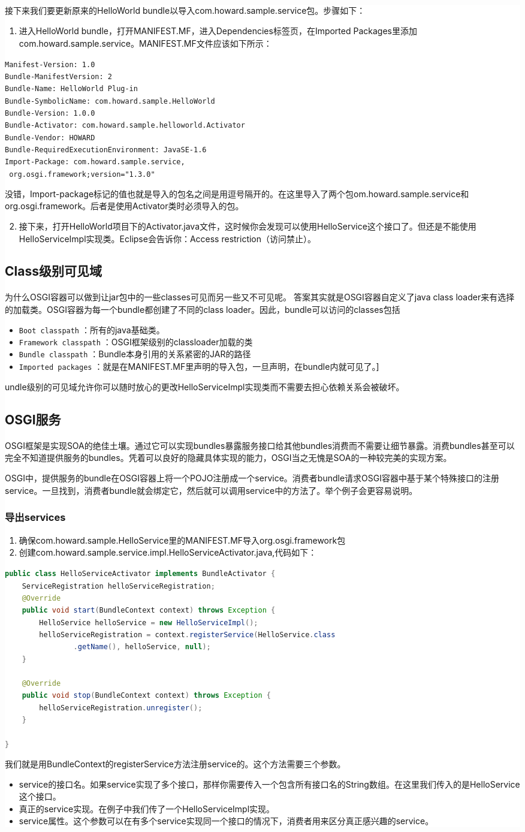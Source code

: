 接下来我们要更新原来的HelloWorld bundle以导入com.howard.sample.service包。步骤如下：
1. 进入HelloWorld bundle，打开MANIFEST.MF，进入Dependencies标签页，在Imported Packages里添加com.howard.sample.service。MANIFEST.MF文件应该如下所示：

``` manifest
Manifest-Version: 1.0
Bundle-ManifestVersion: 2
Bundle-Name: HelloWorld Plug-in
Bundle-SymbolicName: com.howard.sample.HelloWorld
Bundle-Version: 1.0.0
Bundle-Activator: com.howard.sample.helloworld.Activator
Bundle-Vendor: HOWARD
Bundle-RequiredExecutionEnvironment: JavaSE-1.6
Import-Package: com.howard.sample.service,
 org.osgi.framework;version="1.3.0"
 ```
 没错，Import-package标记的值也就是导入的包名之间是用逗号隔开的。在这里导入了两个包om.howard.sample.service和org.osgi.framework。后者是使用Activator类时必须导入的包。
 
2. 接下来，打开HelloWorld项目下的Activator.java文件，这时候你会发现可以使用HelloService这个接口了。但还是不能使用HelloServiceImpl实现类。Eclipse会告诉你：Access restriction（访问禁止）。

## Class级别可见域
为什么OSGI容器可以做到让jar包中的一些classes可见而另一些又不可见呢。
答案其实就是OSGI容器自定义了java class loader来有选择的加载类。OSGI容器为每一个bundle都创建了不同的class loader。因此，bundle可以访问的classes包括
- `Boot classpath` ：所有的java基础类。
- `Framework classpath` ：OSGI框架级别的classloader加载的类
- `Bundle classpath` ：Bundle本身引用的关系紧密的JAR的路径
- `Imported packages` ：就是在MANIFEST.MF里声明的导入包，一旦声明，在bundle内就可见了。]

undle级别的可见域允许你可以随时放心的更改HelloServiceImpl实现类而不需要去担心依赖关系会被破坏。
## OSGI服务
OSGI框架是实现SOA的绝佳土壤。通过它可以实现bundles暴露服务接口给其他bundles消费而不需要让细节暴露。消费bundles甚至可以完全不知道提供服务的bundles。凭着可以良好的隐藏具体实现的能力，OSGI当之无愧是SOA的一种较完美的实现方案。
 
OSGI中，提供服务的bundle在OSGI容器上将一个POJO注册成一个service。消费者bundle请求OSGI容器中基于某个特殊接口的注册service。一旦找到，消费者bundle就会绑定它，然后就可以调用service中的方法了。举个例子会更容易说明。

### 导出services
1. 确保com.howard.sample.HelloService里的MANIFEST.MF导入org.osgi.framework包
2. 创建com.howard.sample.service.impl.HelloServiceActivator.java,代码如下：

``` java
public class HelloServiceActivator implements BundleActivator {  
    ServiceRegistration helloServiceRegistration;  
    @Override  
    public void start(BundleContext context) throws Exception {  
        HelloService helloService = new HelloServiceImpl();  
        helloServiceRegistration = context.registerService(HelloService.class  
                .getName(), helloService, null);  
    }  
  
    @Override  
    public void stop(BundleContext context) throws Exception {  
        helloServiceRegistration.unregister();  
    }  
  
} 
```
我们就是用BundleContext的registerService方法注册service的。这个方法需要三个参数。
- service的接口名。如果service实现了多个接口，那样你需要传入一个包含所有接口名的String数组。在这里我们传入的是HelloService这个接口。
- 真正的service实现。在例子中我们传了一个HelloServiceImpl实现。
- service属性。这个参数可以在有多个service实现同一个接口的情况下，消费者用来区分真正感兴趣的service。
